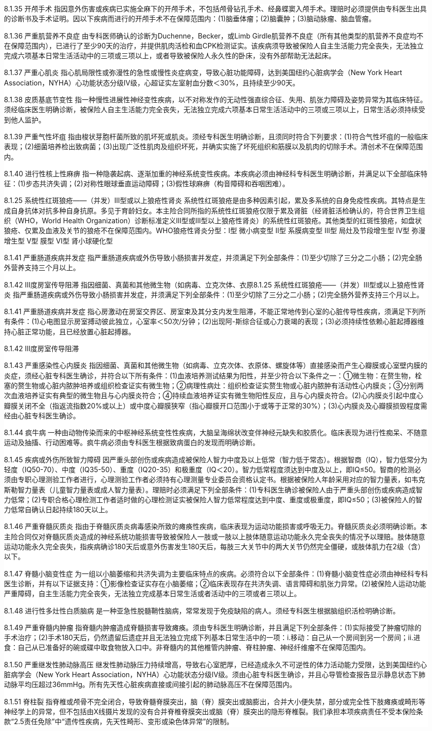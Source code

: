 8.1.35 开颅手术 指因意外伤害或疾病已实施全麻下的开颅手术，不包括颅骨钻孔手术、经鼻蝶窦入颅手术。理赔时必须提供由专科医生出具的诊断书及手术证明。因以下疾病而进行的开颅手术不在保障范围内：(1)脑垂体瘤；(2)脑囊肿；(3)脑动脉瘤、脑血管瘤。

8.1.36 严重肌营养不良症 由专科医师确认的诊断为Duchenne，Becker，或Limb Girdle肌营养不良症（所有其他类型的肌营养不良症均不在保障范围内），已进行了至少90天的治疗，并提供肌肉活检和血CPK检测证实。该疾病须导致被保险人自主生活能力完全丧失，无法独立完成六项基本日常生活活动中的三项或三项以上，或者导致被保险人永久性的卧床，没有外部帮助无法起床。

8.1.37 严重心肌炎 指心肌局限性或弥漫性的急性或慢性炎症病变，导致心脏功能障碍，达到美国纽约心脏病学会（New York Heart Association，NYHA）心功能状态分级IV级，心超证实左室射血分数＜30%，且持续至少90天。

8.1.38 皮质基底节变性 指一种慢性进展性神经变性疾病，以不对称发作的无动性强直综合征、失用、肌张力障碍及姿势异常为其临床特征。须经临床医生明确诊断，被保险人自主生活能力完全丧失，无法独立完成六项基本日常生活活动中的三项或三项以上，日常生活必须持续受到他人监护。

8.1.39 严重气性坏疽 指由梭状芽胞杆菌所致的肌坏死或肌炎。须经专科医生明确诊断，且须同时符合下列要求：(1)符合气性坏疽的一般临床表现；(2)细菌培养检出致病菌；(3)出现广泛性肌肉及组织坏死，并确实实施了坏死组织和筋膜以及肌肉的切除手术。清创术不在保障范围内。

8.1.40 进行性核上性麻痹 指一种隐袭起病、逐渐加重的神经系统变性疾病。本疾病必须由神经科专科医生明确诊断，并满足以下全部临床特征：(1)步态共济失调；(2)对称性眼球垂直运动障碍；(3)假性球麻痹（构音障碍和吞咽困难）。

8.1.25 系统性红斑狼疮——（并发）Ⅲ型或以上狼疮性肾炎 系统性红斑狼疮是由多种因素引起，累及多系统的自身免疫性疾病。其特点是生成自身抗体对抗多种自身抗原。多见于育龄妇女。本主险合同所指的系统性红斑狼疮仅限于累及肾脏（经肾脏活检确认的，符合世界卫生组织（WHO，World Health Organization）诊断标准定义Ⅲ型或Ⅲ型以上狼疮性肾炎）的系统性红斑狼疮。其他类型的红斑性狼疮，如盘状狼疮、仅累及血液及关节的狼疮不在保障范围内。WHO狼疮性肾炎分型：Ⅰ型 微小病变型 Ⅱ型 系膜病变型 Ⅲ型 局灶及节段增生型 Ⅳ型 弥漫增生型 Ⅴ型 膜型 Ⅵ型 肾小球硬化型

8.1.41 严重肠道疾病并发症 指严重肠道疾病或外伤导致小肠损害并发症，并须满足下列全部条件：(1)至少切除了三分之二小肠；(2)完全肠外营养支持三个月以上。

8.1.42 Ⅲ度房室传导阻滞 指因细菌、真菌和其他微生物（如病毒、立克次体、衣原8.1.25 系统性红斑狼疮——（并发）Ⅲ型或以上狼疮性肾炎 指严重肠道疾病或外伤导致小肠损害并发症，并须满足下列全部条件：(1)至少切除了三分之二小肠；(2)完全肠外营养支持三个月以上。

8.1.41 严重肠道疾病并发症 指心房激动在房室交界区、房室束及其分支内发生阻滞，不能正常地传到心室的心脏传导性疾病，须满足下列所有条件：(1)心电图显示房室搏动彼此独立，心室率＜50次/分钟；(2)出现阿-斯综合征或心力衰竭的表现；(3)必须持续性依赖心脏起搏器维持心脏正常功能，且已经放置心脏起搏器。

8.1.42 Ⅲ度房室传导阻滞

8.1.43 严重感染性心内膜炎 指因细菌、真菌和其他微生物（如病毒、立克次体、衣原体、螺旋体等）直接感染而产生心瓣膜或心室壁内膜的炎症，须经心脏专科医生确诊，并符合以下所有条件：(1)血液培养测试结果为阳性，并至少符合以下条件之一：①微生物：在赘生物，栓塞的赘生物或心脏内脓肿培养或组织检查证实有微生物；②病理性病灶：组织检查证实赘生物或心脏内脓肿有活动性心内膜炎；③分别两次血液培养证实有典型的微生物且与心内膜炎符合；④持续血液培养证实有微生物阳性反应，且与心内膜炎符合。(2)心内膜炎引起中度心瓣膜关闭不全（指返流指数20%或以上）或中度心瓣膜狭窄（指心瓣膜开口范围小于或等于正常的30%）；(3)心内膜炎及心瓣膜损毁程度需经由心脏专科医生确诊。

8.1.44 疯牛病 一种由动物传染而来的中枢神经系统变性性疾病，大脑呈海绵状改变伴神经元缺失和胶质化。临床表现为进行性痴呆、不随意运动及抽搐、行动困难等。疯牛病必须由专科医生根据致病蛋白的发现而明确诊断。

8.1.45 疾病或外伤所致智力障碍 因严重头部创伤或疾病造成被保险人智力中度及以上低常（智力低于常态）。根据智商（IQ），智力低常分为轻度（IQ50-70）、中度（IQ35-50）、重度（IQ20-35）和极重度（IQ＜20）。智力低常程度须达到中度及以上，即IQ≤50。智商的检测必须由专职心理测验工作者进行，心理测验工作者必须持有心理测量专业委员会资格认定书。根据被保险人年龄采用对应的智力量表，如韦克斯勒智力量表（儿童智力量表或成人智力量表）。理赔时必须满足下列全部条件：(1)专科医生确诊被保险人由于严重头部创伤或疾病造成智力低常；(2)专职合格心理检测工作者适时做的心理检测证实被保险人智力低常程度达到中度、重度或极重度，即IQ≤50；(3)被保险人的智力低常自确认日起持续180天以上。

8.1.46 严重脊髓灰质炎 指由于脊髓灰质炎病毒感染所致的瘫痪性疾病，临床表现为运动功能损害或呼吸无力。脊髓灰质炎必须明确诊断。本主险合同仅对脊髓灰质炎造成的神经系统功能损害导致被保险人一肢或一肢以上肢体随意运动功能永久完全丧失的情况予以理赔。肢体随意运动功能永久完全丧失，指疾病确诊180天后或意外伤害发生180天后，每肢三大关节中的两大关节仍然完全僵硬，或肢体肌力在2级（含）以下。

8.1.47 脊髓小脑变性症 为一组以小脑萎缩和共济失调为主要临床特点的疾病。必须符合以下全部条件：(1)脊髓小脑变性症必须由神经科专科医生诊断，并有以下证据支持：①影像检查证实存在小脑萎缩；②临床表现存在共济失调、语言障碍和肌张力异常。(2)被保险人运动功能严重障碍，自主生活能力完全丧失，无法独立完成基本日常生活或者活动中的三项或者三项以上。

8.1.48 进行性多灶性白质脑病 是一种亚急性脱髓鞘性脑病，常常发现于免疫缺陷的病人。须经专科医生根据脑组织活检明确诊断。

8.1.49 严重脊髓内肿瘤 指脊髓内肿瘤造成脊髓损害导致瘫痪。须由专科医生明确诊断，并且满足下列全部条件：(1)实际接受了肿瘤切除的手术治疗；(2)手术180天后，仍然遗留后遗症并且无法独立完成下列基本日常生活中的一项：i.移动：自己从一个房间到另一个房间；ii.进食：自己从已准备好的碗或碟中取食物放入口中。非脊髓内的其他椎管内肿瘤、脊柱肿瘤、神经纤维瘤不在保障范围内。

8.1.50 严重继发性肺动脉高压 继发性肺动脉压力持续增高，导致右心室肥厚，已经造成永久不可逆性的体力活动能力受限，达到美国纽约心脏病学会（New York Heart Association，NYHA）心功能状态分级IV级。须由心脏专科医生确诊，并且心导管检查报告显示静息状态下肺动脉平均压超过36mmHg。所有先天性心脏疾病直接或间接引起的肺动脉高压不在保障范围内。

8.1.51 脊柱裂 指脊椎或颅骨不完全闭合，导致脊髓脊膜突出，脑（脊）膜突出或脑膨出，合并大小便失禁，部分或完全性下肢瘫痪或畸形等神经学上的异常，但不包括由X线摄片发现的没有合并脊椎脊膜突出或脑（脊）膜突出的隐形脊椎裂。我们承担本项疾病责任不受本保险条款“2.5责任免除”中“遗传性疾病，先天性畸形、变形或染色体异常”的限制。
